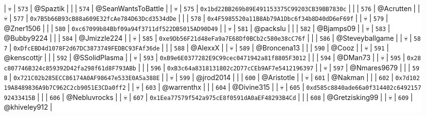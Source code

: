 | 💀 | `573` | @Spaztik |
|  | `574` | @SeanWantsToBattle |
| 💀 | `575` | `0x1bd22BB269b89E491153375C99203CB39BB7830c` |
|  | `576` | @Acrutten |
| 💀 | `577` | `0x7B5b66B93cB88a609E32fcAe784D63Dcd3534dDe` |
|  | `578` | `0x4F5985520a11B8Ab79A1Dbc6f34b8D40dD6eF69f` |
| 💀 | `579` | @Zner1506 |
|  | `580` | `0xc67099b84Bbf09a94f3711df522DB5015AD90D49` |
| 💀 | `581` | @packslu |
|  | `582` | @Bjamps09 |
| 💀 | `583` | @Bubby9224 |
|  | `584` | @Jmizzle224 |
| 💀 | `585` | `0xe9Db56F21d48eFa9a7E68Df0BCb2c580e38cC76f` |
|  | `586` | @Steveyballgame |
| 💀 | `587` | `0xDfcEBD4d1078F2d67DC3873749FEDBC93FAf36de` |
|  | `588` | @AlexxX |
| 💀 | `589` | @Broncena13 |
|  | `590` | @Cooz |
| 💀 | `591` | @kenscottjr |
|  | `592` | @SSolidPlasma |
| 💀 | `593` | `0xB9e6E0377282E9C99cec0471942a81f8805F3012` |
|  | `594` | @DMan73 |
| 💀 | `595` | `0x28c807746B324c859392D42fa298f61d8F793ABb` |
|  | `596` | `0xB3c64a8318131802c2D77cCEb9AF7e5412196397` |
| 💀 | `597` | @Nmares9679 |
|  | `598` | `0x721C02b285ECC86174A0AF98647e533E0A5a388E` |
| 💀 | `599` | @jrod2014 |
|  | `600` | @Aristotle |
| 💀 | `601` | @Nakman |
|  | `602` | `0x7d10219A8489836A9b7C962C2cb9051E3CDa0ff2` |
| 💀 | `603` | @warrenthx |
|  | `604` | @Divine315 |
| 💀 | `605` | `0xd585c8840ade66a0f314402c649215792433415B` |
|  | `606` | @Nebluvrocks |
| 💀 | `607` | `0x1Eea77579f542a975cE8f0591dA0aEF48293B4Cd` |
|  | `608` | @Gretzisking99 |
| 💀 | `609` | @khiveley912 |